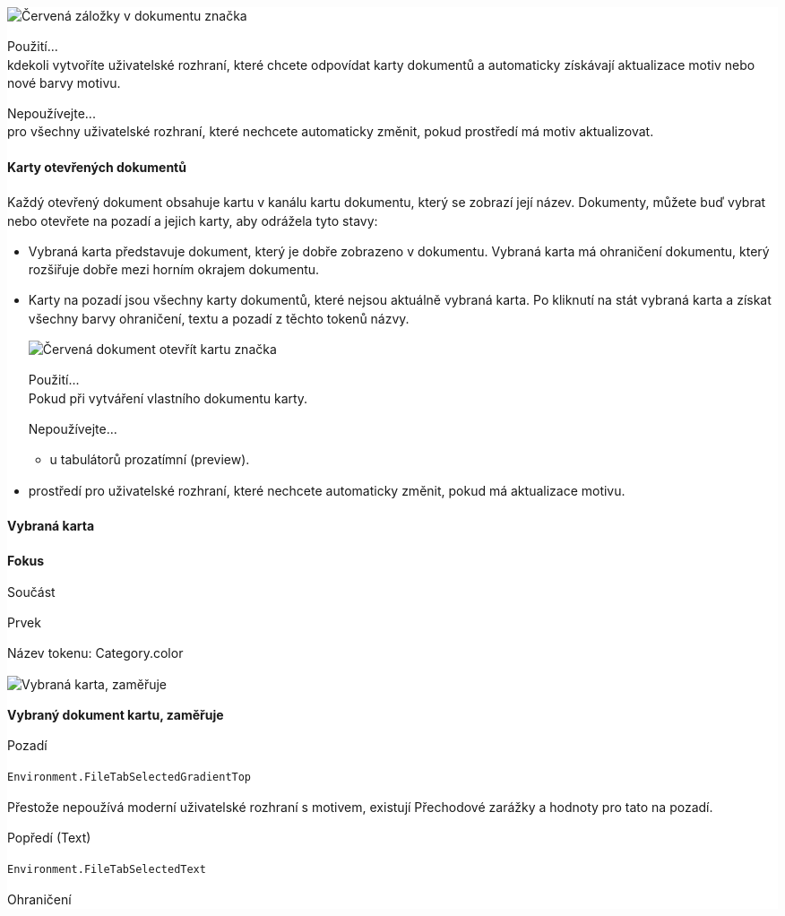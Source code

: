  ![Červená záložky v dokumentu značka](../../extensibility/ux-guidelines/media/0303-072-documenttabredline.png "0303 072_DocumentTabRedline")  
  
 Použití...  
 kdekoli vytvoříte uživatelské rozhraní, které chcete odpovídat karty dokumentů a automaticky získávají aktualizace motiv nebo nové barvy motivu.  
  
 Nepoužívejte...  
 pro všechny uživatelské rozhraní, které nechcete automaticky změnit, pokud prostředí má motiv aktualizovat.  
  
#### <a name="open-document-tabs"></a>Karty otevřených dokumentů  
 Každý otevřený dokument obsahuje kartu v kanálu kartu dokumentu, který se zobrazí její název. Dokumenty, můžete buď vybrat nebo otevřete na pozadí a jejich karty, aby odrážela tyto stavy:  
  
- Vybraná karta představuje dokument, který je dobře zobrazeno v dokumentu. Vybraná karta má ohraničení dokumentu, který rozšiřuje dobře mezi horním okrajem dokumentu.  
  
- Karty na pozadí jsou všechny karty dokumentů, které nejsou aktuálně vybraná karta. Po kliknutí na stát vybraná karta a získat všechny barvy ohraničení, textu a pozadí z těchto tokenů názvy.  
  
  ![Červená dokument otevřít kartu značka](../../extensibility/ux-guidelines/media/0303-073-opendocumenttabredline.png "0303 073_OpenDocumentTabRedline")  
  
  Použití...  
  Pokud při vytváření vlastního dokumentu karty.  
  
  Nepoužívejte...  
  -   u tabulátorů prozatímní (preview).  
  
- prostředí pro uživatelské rozhraní, které nechcete automaticky změnit, pokud má aktualizace motivu.  
  
#### <a name="selected-tab"></a>Vybraná karta  
 **Fokus**  
  
 Součást  
  
 Prvek  
  
 Název tokenu: Category.color  
  
 ![Vybraná karta, zaměřuje](../../extensibility/ux-guidelines/media/0303-074-selectedtabfocused.png "0303 074_SelectedTabFocused")  
  
 **Vybraný dokument kartu, zaměřuje**  
  
 Pozadí  
  
 `Environment.FileTabSelectedGradientTop`  
  
 Přestože nepoužívá moderní uživatelské rozhraní s motivem, existují Přechodové zarážky a hodnoty pro tato na pozadí.  
  
 Popředí (Text)  
  
 `Environment.FileTabSelectedText`  
  
 Ohraničení  
  